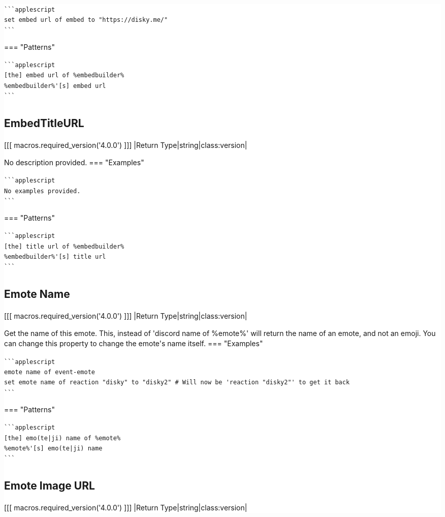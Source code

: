     ```applescript
    set embed url of embed to "https://disky.me/"
    ```
=== "Patterns"

    ```applescript
    [the] embed url of %embedbuilder%
    %embedbuilder%'[s] embed url
    ```

## EmbedTitleURL

[[[ macros.required_version('4.0.0') ]]]
|Return Type|string|class:version|

No description provided.
=== "Examples"

    ```applescript
    No examples provided.
    ```
=== "Patterns"

    ```applescript
    [the] title url of %embedbuilder%
    %embedbuilder%'[s] title url
    ```

## Emote Name

[[[ macros.required_version('4.0.0') ]]]
|Return Type|string|class:version|

Get the name of this emote.
This, instead of 'discord name of %emote%' will return the name of an emote, and not an emoji.
You can change this property to change the emote's name itself.
=== "Examples"

    ```applescript
    emote name of event-emote
    set emote name of reaction "disky" to "disky2" # Will now be 'reaction "disky2"' to get it back
    ```
=== "Patterns"

    ```applescript
    [the] emo(te|ji) name of %emote%
    %emote%'[s] emo(te|ji) name
    ```

## Emote Image URL

[[[ macros.required_version('4.0.0') ]]]
|Return Type|string|class:version|

